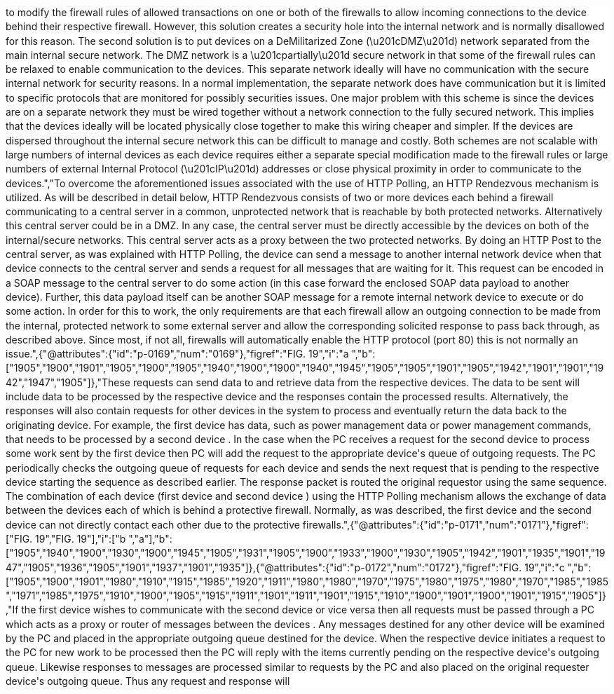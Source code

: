to modify the firewall rules of allowed transactions on one or both of the firewalls to allow incoming connections to the device behind their respective firewall. However, this solution creates a security hole into the internal network and is normally disallowed for this reason. The second solution is to put devices on a DeMilitarized Zone (\u201cDMZ\u201d) network separated from the main internal secure network. The DMZ network is a \u201cpartially\u201d secure network in that some of the firewall rules can be relaxed to enable communication to the devices. This separate network ideally will have no communication with the secure internal network for security reasons. In a normal implementation, the separate network does have communication but it is limited to specific protocols that are monitored for possibly securities issues. One major problem with this scheme is since the devices are on a separate network they must be wired together without a network connection to the fully secured network. This implies that the devices ideally will be located physically close together to make this wiring cheaper and simpler. If the devices are dispersed throughout the internal secure network this can be difficult to manage and costly. Both schemes are not scalable with large numbers of internal devices as each device requires either a separate special modification made to the firewall rules or large numbers of external Internal Protocol (\u201cIP\u201d) addresses or close physical proximity in order to communicate to the devices.","To overcome the aforementioned issues associated with the use of HTTP Polling, an HTTP Rendezvous mechanism is utilized. As will be described in detail below, HTTP Rendezvous consists of two or more devices each behind a firewall communicating to a central server in a common, unprotected network that is reachable by both protected networks. Alternatively this central server could be in a DMZ. In any case, the central server must be directly accessible by the devices on both of the internal\/secure networks. This central server acts as a proxy between the two protected networks. By doing an HTTP Post to the central server, as was explained with HTTP Polling, the device can send a message to another internal network device when that device connects to the central server and sends a request for all messages that are waiting for it. This request can be encoded in a SOAP message to the central server to do some action (in this case forward the enclosed SOAP data payload to another device). Further, this data payload itself can be another SOAP message for a remote internal network device to execute or do some action. In order for this to work, the only requirements are that each firewall allow an outgoing connection to be made from the internal, protected network to some external server and allow the corresponding solicited response to pass back through, as described above. Since most, if not all, firewalls will automatically enable the HTTP protocol (port 80) this is not normally an issue.",{"@attributes":{"id":"p-0169","num":"0169"},"figref":"FIG. 19","i":"a ","b":["1905","1900","1901","1905","1900","1905","1940","1900","1900","1940","1945","1905","1905","1901","1905","1942","1901","1901","1942","1947","1905"]},"These requests can send data to and retrieve data from the respective devices. The data to be sent will include data to be processed by the respective device and the responses contain the processed results. Alternatively, the responses will also contain requests for other devices in the system to process and eventually return the data back to the originating device. For example, the first device  has data, such as power management data or power management commands, that needs to be processed by a second device . In the case when the PC  receives a request for the second device  to process some work sent by the first device  then PC  will add the request to the appropriate device's queue of outgoing requests. The PC  periodically checks the outgoing queue of requests for each device and sends the next request that is pending to the respective device starting the sequence as described earlier. The response packet is routed the original requestor using the same sequence. The combination of each device (first device  and second device ) using the HTTP Polling mechanism allows the exchange of data between the devices each of which is behind a protective firewall. Normally, as was described, the first device  and the second device  can not directly contact each other due to the protective firewalls.",{"@attributes":{"id":"p-0171","num":"0171"},"figref":["FIG. 19","FIG. 19"],"i":["b ","a"],"b":["1905","1940","1900","1930","1900","1945","1905","1931","1905","1900","1933","1900","1930","1905","1942","1901","1935","1901","1947","1905","1936","1905","1901","1937","1901","1935"]},{"@attributes":{"id":"p-0172","num":"0172"},"figref":"FIG. 19","i":"c ","b":["1905","1900","1901","1980","1910","1915","1985","1920","1911","1980","1980","1970","1975","1980","1975","1980","1970","1985","1985","1971","1985","1975","1910","1900","1905","1915","1911","1901","1911","1901","1915","1910","1900","1901","1900","1901","1915","1905"]},"If the first device  wishes to communicate with the second device  or vice versa then all requests must be passed through a PC  which acts as a proxy or router of messages between the devices  . Any messages destined for any other device will be examined by the PC  and placed in the appropriate outgoing queue destined for the device. When the respective device initiates a request to the PC  for new work to be processed then the PC  will reply with the items currently pending on the respective device's outgoing queue. Likewise responses to messages are processed similar to requests by the PC  and also placed on the original requester device's outgoing queue. Thus any request and response will